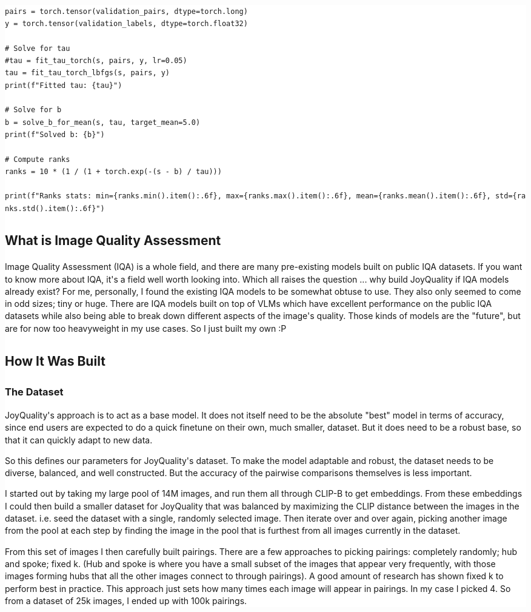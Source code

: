 ```
pairs = torch.tensor(validation_pairs, dtype=torch.long)
y = torch.tensor(validation_labels, dtype=torch.float32)

# Solve for tau
#tau = fit_tau_torch(s, pairs, y, lr=0.05)
tau = fit_tau_torch_lbfgs(s, pairs, y)
print(f"Fitted tau: {tau}")

# Solve for b
b = solve_b_for_mean(s, tau, target_mean=5.0)
print(f"Solved b: {b}")

# Compute ranks
ranks = 10 * (1 / (1 + torch.exp(-(s - b) / tau)))

print(f"Ranks stats: min={ranks.min().item():.6f}, max={ranks.max().item():.6f}, mean={ranks.mean().item():.6f}, std={ranks.std().item():.6f}")
```


## What is Image Quality Assessment

Image Quality Assessment (IQA) is a whole field, and there are many pre-existing models built on public IQA datasets.  If you want to know more about IQA, it's a field well worth looking into.  Which all raises the question ... why build JoyQuality if IQA models already exist?  For me, personally, I found the existing IQA models to be somewhat obtuse to use.  They also only seemed to come in odd sizes; tiny or huge.  There are IQA models built on top of VLMs which have excellent performance on the public IQA datasets while also being able to break down different aspects of the image's quality.  Those kinds of models are the "future", but are for now too heavyweight in my use cases.  So I just built my own :P


## How It Was Built

### The Dataset
JoyQuality's approach is to act as a base model.  It does not itself need to be the absolute "best" model in terms of accuracy, since end users are expected to do a quick finetune on their own, much smaller, dataset.  But it does need to be a robust base, so that it can quickly adapt to new data.

So this defines our parameters for JoyQuality's dataset.  To make the model adaptable and robust, the dataset needs to be diverse, balanced, and well constructed.  But the accuracy of the pairwise comparisons themselves is less important.

I started out by taking my large pool of 14M images, and run them all through CLIP-B to get embeddings.  From these embeddings I could then build a smaller dataset for JoyQuality that was balanced by maximizing the CLIP distance between the images in the dataset.  i.e. seed the dataset with a single, randomly selected image.  Then iterate over and over again, picking another image from the pool at each step by finding the image in the pool that is furthest from all images currently in the dataset.

From this set of images I then carefully built pairings.  There are a few approaches to picking pairings: completely randomly; hub and spoke; fixed k.  (Hub and spoke is where you have a small subset of the images that appear very frequently, with those images forming hubs that all the other images connect to through pairings).  A good amount of research has shown fixed k to perform best in practice.  This approach just sets how many times each image will appear in pairings.  In my case I picked 4.  So from a dataset of 25k images, I ended up with 100k pairings.
